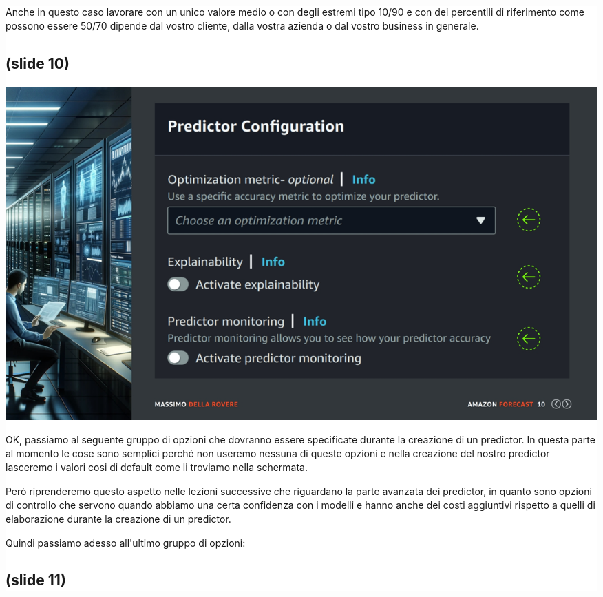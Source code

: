 Anche in questo caso lavorare con un unico valore medio o con degli estremi tipo 10/90 e con dei percentili di riferimento come possono essere 50/70 dipende dal vostro cliente, dalla vostra azienda o dal vostro business in generale.

## (slide 10)

![slide](../images/it-amazon-forecast-04-01-010.jpg)

OK, passiamo al seguente gruppo di opzioni che dovranno essere specificate durante la creazione di un predictor. In questa parte al momento le cose sono semplici perché non useremo nessuna di queste opzioni e nella creazione del nostro predictor lasceremo i valori cosi di default come li troviamo nella schermata.

Però riprenderemo questo aspetto nelle lezioni successive che riguardano la parte avanzata dei predictor, in quanto sono opzioni di controllo che servono quando abbiamo una certa confidenza con i modelli e hanno anche dei costi aggiuntivi rispetto a quelli di elaborazione durante la creazione di un predictor.

Quindi passiamo adesso all'ultimo gruppo di opzioni:

## (slide 11)

